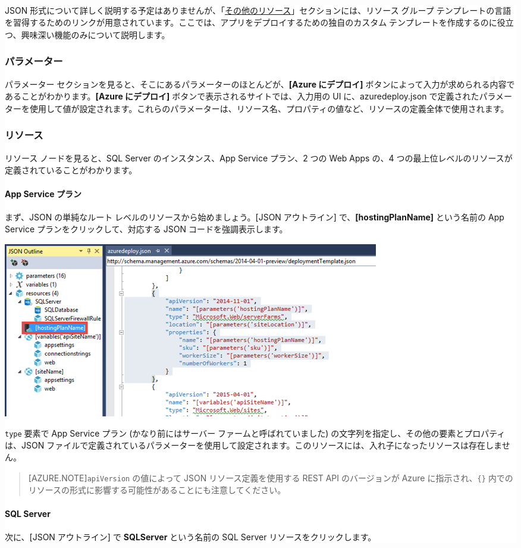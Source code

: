 JSON 形式について詳しく説明する予定はありませんが、「[その他のリソース](#resources)」セクションには、リソース グループ テンプレートの言語を習得するためのリンクが用意されています。ここでは、アプリをデプロイするための独自のカスタム テンプレートを作成するのに役立つ、興味深い機能のみについて説明します。

### パラメーター ###

パラメーター セクションを見ると、そこにあるパラメーターのほとんどが、**[Azure にデプロイ]** ボタンによって入力が求められる内容であることがわかります。**[Azure にデプロイ]** ボタンで表示されるサイトでは、入力用の UI に、azuredeploy.json で定義されたパラメーターを使用して値が設定されます。これらのパラメーターは、リソース名、プロパティの値など、リソースの定義全体で使用されます。

### リソース ###

リソース ノードを見ると、SQL Server のインスタンス、App Service プラン、2 つの Web Apps の、4 つの最上位レベルのリソースが定義されていることがわかります。

#### App Service プラン ####

まず、JSON の単純なルート レベルのリソースから始めましょう。[JSON アウトライン] で、**[hostingPlanName]** という名前の App Service プランをクリックして、対応する JSON コードを強調表示します。

![](./media/app-service-deploy-complex-application-predictably/examinejson-3-appserviceplan.png)

`type` 要素で App Service プラン (かなり前にはサーバー ファームと呼ばれていました) の文字列を指定し、その他の要素とプロパティは、JSON ファイルで定義されているパラメーターを使用して設定されます。このリソースには、入れ子になったリソースは存在しません。

>[AZURE.NOTE]`apiVersion` の値によって JSON リソース定義を使用する REST API のバージョンが Azure に指示され、`{}` 内でのリソースの形式に影響する可能性があることにも注意してください。

#### SQL Server ####

次に、[JSON アウトライン] で **SQLServer** という名前の SQL Server リソースをクリックします。
